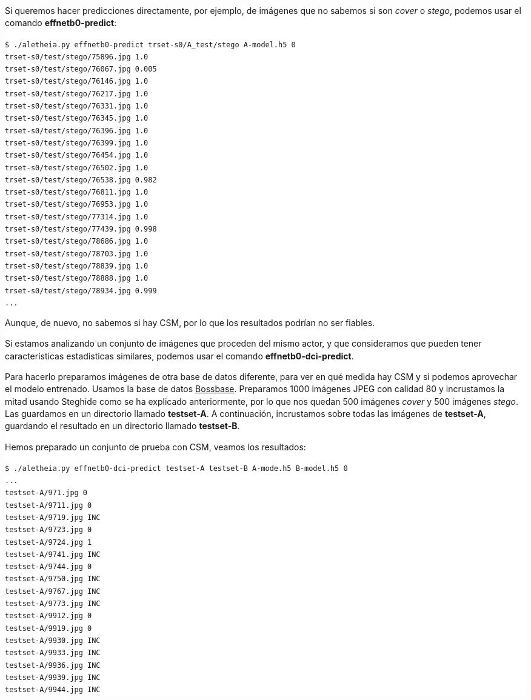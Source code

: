 Si queremos hacer predicciones directamente, por ejemplo, de imágenes que no
sabemos si son *cover* o *stego*, podemos usar el comando **effnetb0-predict**:

```bash
$ ./aletheia.py effnetb0-predict trset-s0/A_test/stego A-model.h5 0
trset-s0/test/stego/75896.jpg 1.0
trset-s0/test/stego/76067.jpg 0.005
trset-s0/test/stego/76146.jpg 1.0
trset-s0/test/stego/76217.jpg 1.0
trset-s0/test/stego/76331.jpg 1.0
trset-s0/test/stego/76345.jpg 1.0
trset-s0/test/stego/76396.jpg 1.0
trset-s0/test/stego/76399.jpg 1.0
trset-s0/test/stego/76454.jpg 1.0
trset-s0/test/stego/76502.jpg 1.0
trset-s0/test/stego/76538.jpg 0.982
trset-s0/test/stego/76811.jpg 1.0
trset-s0/test/stego/76953.jpg 1.0
trset-s0/test/stego/77314.jpg 1.0
trset-s0/test/stego/77439.jpg 0.998
trset-s0/test/stego/78686.jpg 1.0
trset-s0/test/stego/78703.jpg 1.0
trset-s0/test/stego/78839.jpg 1.0
trset-s0/test/stego/78888.jpg 1.0
trset-s0/test/stego/78934.jpg 0.999
...
```

Aunque, de nuevo, no sabemos si hay CSM, por lo que los resultados podrían
no ser fiables. 

Si estamos analizando un conjunto de imágenes que proceden del mismo actor,
y que consideramos que pueden tener características estadísticas similares,
podemos usar el comando **effnetb0-dci-predict**.

Para hacerlo preparamos imágenes de otra base de datos diferente, para ver
en qué medida hay CSM y si podemos aprovechar el modelo entrenado. Usamos
la base de datos [Bossbase](http://agents.fel.cvut.cz/stegodata/BossBase-1.01-cover.tar.bz2).
Preparamos 1000 imágenes JPEG con calidad 80 y incrustamos la mitad usando
Steghide como se ha explicado anteriormente, por lo que nos quedan 500 imágenes
*cover* y 500 imágenes *stego*. Las guardamos en un directorio llamado
**testset-A**. A continuación, incrustamos sobre todas las imágenes de **testset-A**,
guardando el resultado en un directorio llamado **testset-B**.

Hemos preparado un conjunto de prueba con CSM, veamos los resultados:


```bash
$ ./aletheia.py effnetb0-dci-predict testset-A testset-B A-mode.h5 B-model.h5 0
...
testset-A/971.jpg 0
testset-A/9711.jpg 0
testset-A/9719.jpg INC
testset-A/9723.jpg 0
testset-A/9724.jpg 1
testset-A/9741.jpg INC
testset-A/9744.jpg 0
testset-A/9750.jpg INC
testset-A/9767.jpg INC
testset-A/9773.jpg INC
testset-A/9912.jpg 0
testset-A/9919.jpg 0
testset-A/9930.jpg INC
testset-A/9933.jpg INC
testset-A/9936.jpg INC
testset-A/9939.jpg INC
testset-A/9944.jpg INC
```